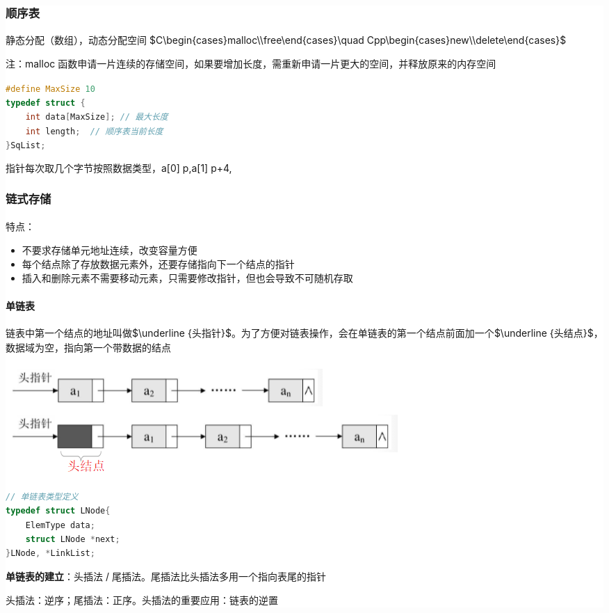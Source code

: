 ### 顺序表

静态分配（数组），动态分配空间 $C\begin{cases}malloc\\free\end{cases}\quad Cpp\begin{cases}new\\delete\end{cases}$ 

注：malloc 函数申请一片连续的存储空间，如果要增加长度，需重新申请一片更大的空间，并释放原来的内存空间

```c
#define MaxSize 10
typedef struct {
    int data[MaxSize]; // 最大长度
    int length;  // 顺序表当前长度
}SqList;
```

指针每次取几个字节按照数据类型，a[0] p,a[1] p+4, 

### 链式存储 

特点：
- 不要求存储单元地址连续，改变容量方便
- 每个结点除了存放数据元素外，还要存储指向下一个结点的指针
- 插入和删除元素不需要移动元素，只需要修改指针，但也会导致不可随机存取

#### 单链表
链表中第一个结点的地址叫做$\underline {头指针}$。为了方便对链表操作，会在单链表的第一个结点前面加一个$\underline {头结点}$，数据域为空，指向第一个带数据的结点

![](assets/0.png)

```cpp
// 单链表类型定义
typedef struct LNode{
    ElemType data;
    struct LNode *next;
}LNode, *LinkList;
```

**单链表的建立**：头插法 / 尾插法。尾插法比头插法多用一个指向表尾的指针

头插法：逆序；尾插法：正序。头插法的重要应用：链表的逆置
